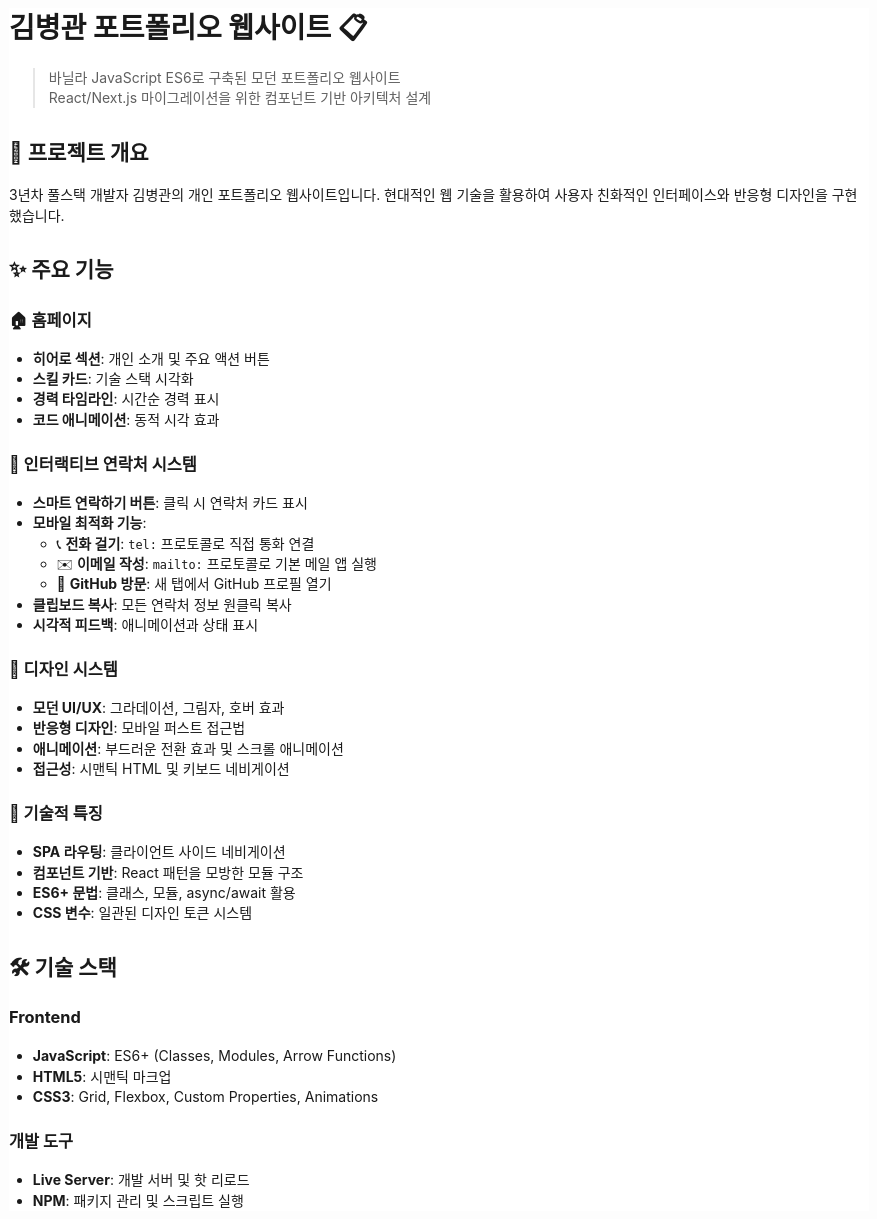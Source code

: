 # 김병관 포트폴리오 웹사이트 📋

> 바닐라 JavaScript ES6로 구축된 모던 포트폴리오 웹사이트  
> React/Next.js 마이그레이션을 위한 컴포넌트 기반 아키텍처 설계

## 🚀 프로젝트 개요

3년차 풀스택 개발자 김병관의 개인 포트폴리오 웹사이트입니다. 현대적인 웹 기술을 활용하여 사용자 친화적인 인터페이스와 반응형 디자인을 구현했습니다.

## ✨ 주요 기능

### 🏠 홈페이지
- **히어로 섹션**: 개인 소개 및 주요 액션 버튼
- **스킬 카드**: 기술 스택 시각화
- **경력 타임라인**: 시간순 경력 표시
- **코드 애니메이션**: 동적 시각 효과

### 📱 인터랙티브 연락처 시스템
- **스마트 연락하기 버튼**: 클릭 시 연락처 카드 표시
- **모바일 최적화 기능**:
  - 📞 **전화 걸기**: `tel:` 프로토콜로 직접 통화 연결
  - ✉️ **이메일 작성**: `mailto:` 프로토콜로 기본 메일 앱 실행
  - 🔗 **GitHub 방문**: 새 탭에서 GitHub 프로필 열기
- **클립보드 복사**: 모든 연락처 정보 원클릭 복사
- **시각적 피드백**: 애니메이션과 상태 표시

### 🎨 디자인 시스템
- **모던 UI/UX**: 그라데이션, 그림자, 호버 효과
- **반응형 디자인**: 모바일 퍼스트 접근법
- **애니메이션**: 부드러운 전환 효과 및 스크롤 애니메이션
- **접근성**: 시맨틱 HTML 및 키보드 네비게이션

### 🔧 기술적 특징
- **SPA 라우팅**: 클라이언트 사이드 네비게이션
- **컴포넌트 기반**: React 패턴을 모방한 모듈 구조
- **ES6+ 문법**: 클래스, 모듈, async/await 활용
- **CSS 변수**: 일관된 디자인 토큰 시스템

## 🛠 기술 스택

### Frontend
- **JavaScript**: ES6+ (Classes, Modules, Arrow Functions)
- **HTML5**: 시맨틱 마크업
- **CSS3**: Grid, Flexbox, Custom Properties, Animations

### 개발 도구
- **Live Server**: 개발 서버 및 핫 리로드
- **NPM**: 패키지 관리 및 스크립트 실행
